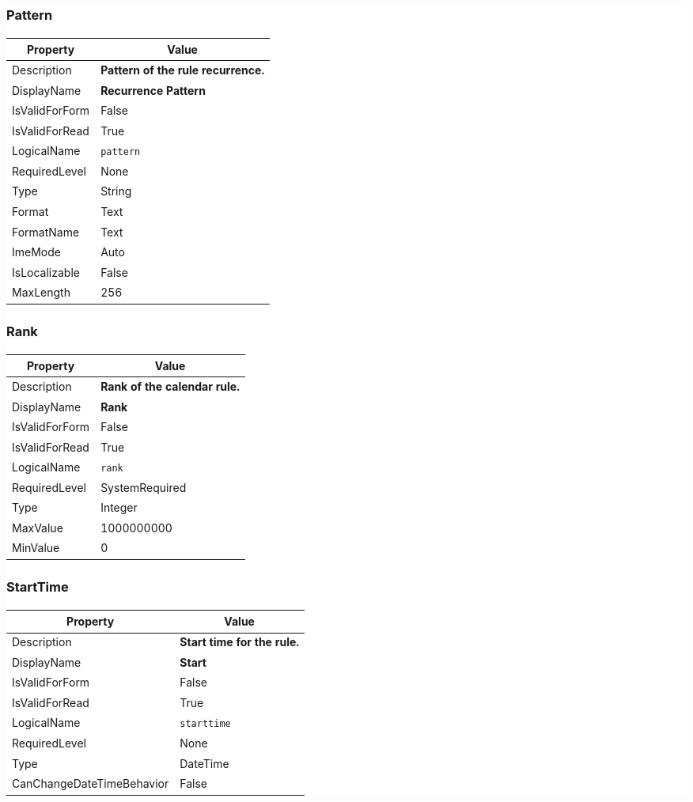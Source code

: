 ### <a name="BKMK_Pattern"></a> Pattern

|Property|Value|
|---|---|
|Description|**Pattern of the rule recurrence.**|
|DisplayName|**Recurrence Pattern**|
|IsValidForForm|False|
|IsValidForRead|True|
|LogicalName|`pattern`|
|RequiredLevel|None|
|Type|String|
|Format|Text|
|FormatName|Text|
|ImeMode|Auto|
|IsLocalizable|False|
|MaxLength|256|

### <a name="BKMK_Rank"></a> Rank

|Property|Value|
|---|---|
|Description|**Rank of the calendar rule.**|
|DisplayName|**Rank**|
|IsValidForForm|False|
|IsValidForRead|True|
|LogicalName|`rank`|
|RequiredLevel|SystemRequired|
|Type|Integer|
|MaxValue|1000000000|
|MinValue|0|

### <a name="BKMK_StartTime"></a> StartTime

|Property|Value|
|---|---|
|Description|**Start time for the rule.**|
|DisplayName|**Start**|
|IsValidForForm|False|
|IsValidForRead|True|
|LogicalName|`starttime`|
|RequiredLevel|None|
|Type|DateTime|
|CanChangeDateTimeBehavior|False|